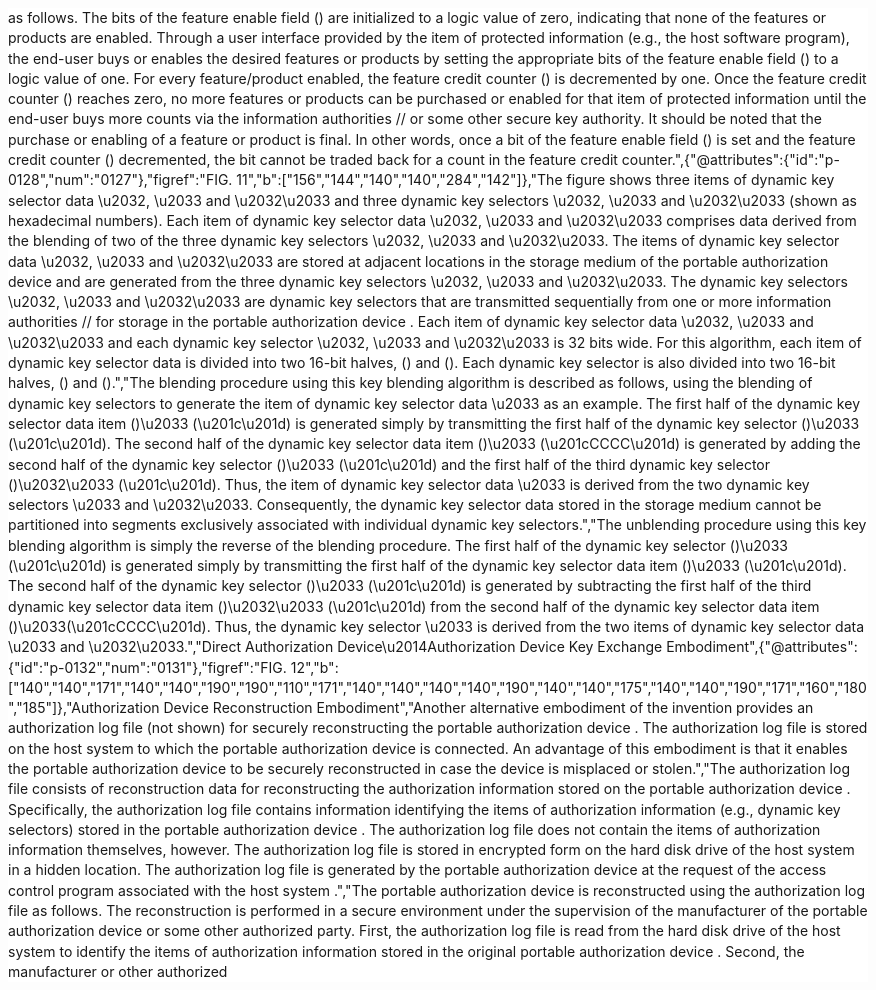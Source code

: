 as follows. The bits of the feature enable field () are initialized to a logic value of zero, indicating that none of the features or products are enabled. Through a user interface provided by the item of protected information  (e.g., the host software program), the end-user buys or enables the desired features or products by setting the appropriate bits of the feature enable field () to a logic value of one. For every feature\/product enabled, the feature credit counter () is decremented by one. Once the feature credit counter () reaches zero, no more features or products can be purchased or enabled for that item of protected information  until the end-user buys more counts via the information authorities \/\/ or some other secure key authority. It should be noted that the purchase or enabling of a feature or product is final. In other words, once a bit of the feature enable field () is set and the feature credit counter () decremented, the bit cannot be traded back for a count in the feature credit counter.",{"@attributes":{"id":"p-0128","num":"0127"},"figref":"FIG. 11","b":["156","144","140","140","284","142"]},"The figure shows three items of dynamic key selector data \u2032, \u2033 and \u2032\u2033 and three dynamic key selectors \u2032, \u2033 and \u2032\u2033 (shown as hexadecimal numbers). Each item of dynamic key selector data \u2032, \u2033 and \u2032\u2033 comprises data derived from the blending of two of the three dynamic key selectors \u2032, \u2033 and \u2032\u2033. The items of dynamic key selector data \u2032, \u2033 and \u2032\u2033 are stored at adjacent locations in the storage medium  of the portable authorization device  and are generated from the three dynamic key selectors \u2032, \u2033 and \u2032\u2033. The dynamic key selectors \u2032, \u2033 and \u2032\u2033 are dynamic key selectors that are transmitted sequentially from one or more information authorities \/\/ for storage in the portable authorization device . Each item of dynamic key selector data \u2032, \u2033 and \u2032\u2033 and each dynamic key selector \u2032, \u2033 and \u2032\u2033 is 32 bits wide. For this algorithm, each item of dynamic key selector data  is divided into two 16-bit halves, () and (). Each dynamic key selector  is also divided into two 16-bit halves, () and ().","The blending procedure using this key blending algorithm is described as follows, using the blending of dynamic key selectors to generate the item of dynamic key selector data \u2033 as an example. The first half of the dynamic key selector data item ()\u2033 (\u201c\u201d) is generated simply by transmitting the first half of the dynamic key selector ()\u2033 (\u201c\u201d). The second half of the dynamic key selector data item ()\u2033 (\u201cCCCC\u201d) is generated by adding the second half of the dynamic key selector ()\u2033 (\u201c\u201d) and the first half of the third dynamic key selector ()\u2032\u2033 (\u201c\u201d). Thus, the item of dynamic key selector data \u2033 is derived from the two dynamic key selectors \u2033 and \u2032\u2033. Consequently, the dynamic key selector data  stored in the storage medium  cannot be partitioned into segments exclusively associated with individual dynamic key selectors.","The unblending procedure using this key blending algorithm is simply the reverse of the blending procedure. The first half of the dynamic key selector ()\u2033 (\u201c\u201d) is generated simply by transmitting the first half of the dynamic key selector data item ()\u2033 (\u201c\u201d). The second half of the dynamic key selector ()\u2033 (\u201c\u201d) is generated by subtracting the first half of the third dynamic key selector data item ()\u2032\u2033 (\u201c\u201d) from the second half of the dynamic key selector data item ()\u2033(\u201cCCCC\u201d). Thus, the dynamic key selector \u2033 is derived from the two items of dynamic key selector data \u2033 and \u2032\u2033.","Direct Authorization Device\u2014Authorization Device Key Exchange Embodiment",{"@attributes":{"id":"p-0132","num":"0131"},"figref":"FIG. 12","b":["140","140","171","140","140","190","190","110","171","140","140","140","140","190","140","140","175","140","140","190","171","160","180","185"]},"Authorization Device Reconstruction Embodiment","Another alternative embodiment of the invention provides an authorization log file (not shown) for securely reconstructing the portable authorization device . The authorization log file is stored on the host system  to which the portable authorization device  is connected. An advantage of this embodiment is that it enables the portable authorization device  to be securely reconstructed in case the device is misplaced or stolen.","The authorization log file consists of reconstruction data for reconstructing the authorization information stored on the portable authorization device . Specifically, the authorization log file contains information identifying the items of authorization information (e.g., dynamic key selectors)  stored in the portable authorization device . The authorization log file does not contain the items of authorization information themselves, however. The authorization log file is stored in encrypted form on the hard disk drive of the host system  in a hidden location. The authorization log file is generated by the portable authorization device  at the request of the access control program  associated with the host system .","The portable authorization device  is reconstructed using the authorization log file as follows. The reconstruction is performed in a secure environment under the supervision of the manufacturer of the portable authorization device or some other authorized party. First, the authorization log file is read from the hard disk drive of the host system  to identify the items of authorization information  stored in the original portable authorization device . Second, the manufacturer or other authorized